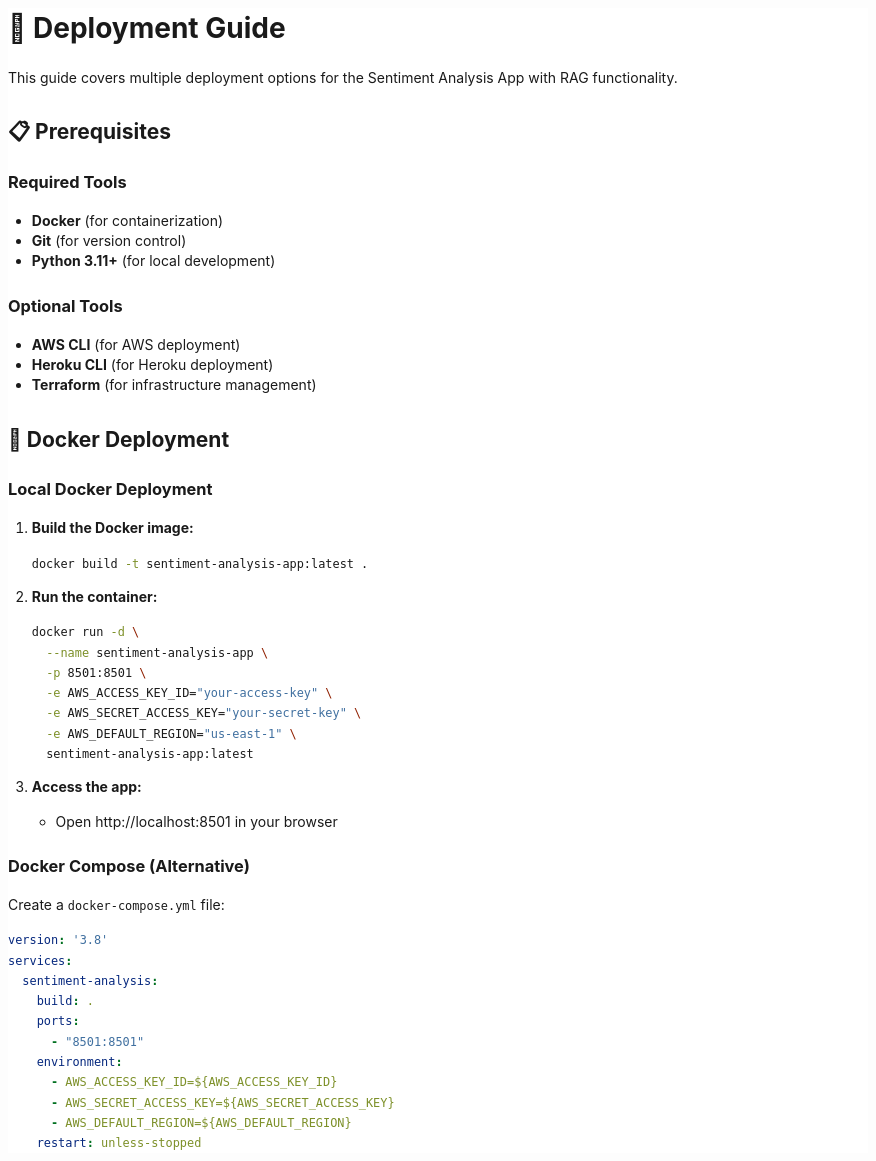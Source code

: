# 🚀 Deployment Guide

This guide covers multiple deployment options for the Sentiment Analysis App with RAG functionality.

## 📋 Prerequisites

### Required Tools
- **Docker** (for containerization)
- **Git** (for version control)
- **Python 3.11+** (for local development)

### Optional Tools
- **AWS CLI** (for AWS deployment)
- **Heroku CLI** (for Heroku deployment)
- **Terraform** (for infrastructure management)

## 🐳 Docker Deployment

### Local Docker Deployment

1. **Build the Docker image:**
   ```bash
   docker build -t sentiment-analysis-app:latest .
   ```

2. **Run the container:**
   ```bash
   docker run -d \
     --name sentiment-analysis-app \
     -p 8501:8501 \
     -e AWS_ACCESS_KEY_ID="your-access-key" \
     -e AWS_SECRET_ACCESS_KEY="your-secret-key" \
     -e AWS_DEFAULT_REGION="us-east-1" \
     sentiment-analysis-app:latest
   ```

3. **Access the app:**
   - Open http://localhost:8501 in your browser

### Docker Compose (Alternative)

Create a `docker-compose.yml` file:

```yaml
version: '3.8'
services:
  sentiment-analysis:
    build: .
    ports:
      - "8501:8501"
    environment:
      - AWS_ACCESS_KEY_ID=${AWS_ACCESS_KEY_ID}
      - AWS_SECRET_ACCESS_KEY=${AWS_SECRET_ACCESS_KEY}
      - AWS_DEFAULT_REGION=${AWS_DEFAULT_REGION}
    restart: unless-stopped
```
